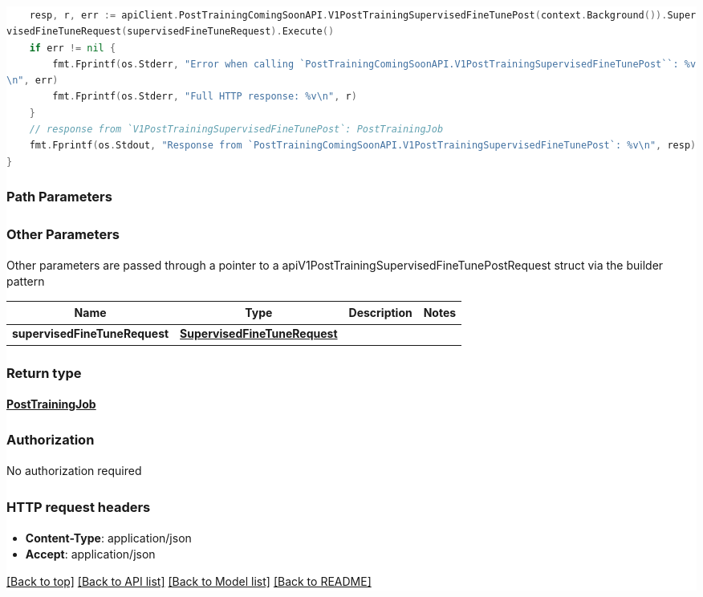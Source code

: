 ```go
	resp, r, err := apiClient.PostTrainingComingSoonAPI.V1PostTrainingSupervisedFineTunePost(context.Background()).SupervisedFineTuneRequest(supervisedFineTuneRequest).Execute()
	if err != nil {
		fmt.Fprintf(os.Stderr, "Error when calling `PostTrainingComingSoonAPI.V1PostTrainingSupervisedFineTunePost``: %v\n", err)
		fmt.Fprintf(os.Stderr, "Full HTTP response: %v\n", r)
	}
	// response from `V1PostTrainingSupervisedFineTunePost`: PostTrainingJob
	fmt.Fprintf(os.Stdout, "Response from `PostTrainingComingSoonAPI.V1PostTrainingSupervisedFineTunePost`: %v\n", resp)
}
```

### Path Parameters



### Other Parameters

Other parameters are passed through a pointer to a apiV1PostTrainingSupervisedFineTunePostRequest struct via the builder pattern


Name | Type | Description  | Notes
------------- | ------------- | ------------- | -------------
 **supervisedFineTuneRequest** | [**SupervisedFineTuneRequest**](SupervisedFineTuneRequest.md) |  | 

### Return type

[**PostTrainingJob**](PostTrainingJob.md)

### Authorization

No authorization required

### HTTP request headers

- **Content-Type**: application/json
- **Accept**: application/json

[[Back to top]](#) [[Back to API list]](../README.md#documentation-for-api-endpoints)
[[Back to Model list]](../README.md#documentation-for-models)
[[Back to README]](../README.md)

